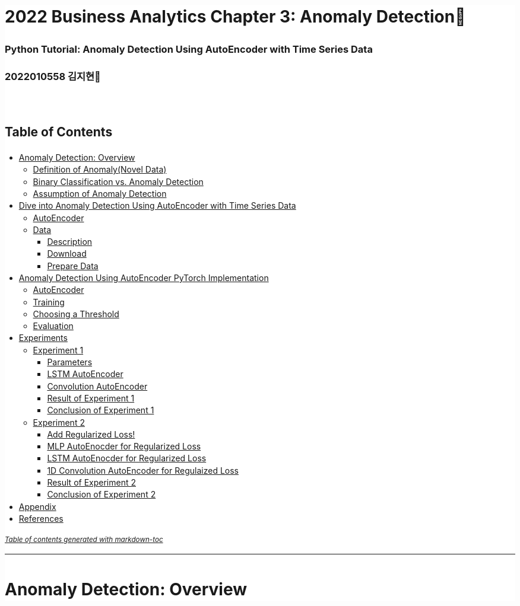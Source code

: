 
# 2022 Business Analytics Chapter 3: Anomaly Detection🧐
### Python Tutorial: Anomaly Detection Using AutoEncoder with Time Series Data
### 2022010558 김지현🐲

<br/>

## Table of Contents
- [Anomaly Detection: Overview](#anomaly-detection--overview)
  * [Definition of Anomaly(Novel Data)](#definition-of-anomaly-novel-data-)
  * [Binary Classification vs. Anomaly Detection](#binary-classification-vs-anomaly-detection)
  * [Assumption of Anomaly Detection](#assumption-of-anomaly-detection)
- [Dive into Anomaly Detection Using AutoEncoder with Time Series Data](#dive-into-anomaly-detection-using-autoencoder-with-time-series-data)
  * [AutoEncoder](#autoencoder)
  * [Data](#data)
    + [Description](#description)
    + [Download](#download)
    + [Prepare Data](#prepare-data)
- [Anomaly Detection Using AutoEncoder PyTorch Implementation](#anomaly-detection-using-autoencoder-pytorch-implementation)
  * [AutoEncoder](#autoencoder-1)
  * [Training](#training)
  * [Choosing a Threshold](#choosing-a-threshold)
  * [Evaluation](#evaluation)
- [Experiments](#experiments)
  * [Experiment 1](#experiment-1)
    + [Parameters](#parameters)
    + [LSTM AutoEncoder](#lstm-autoencoder)
    + [Convolution AutoEncoder](#convolution-autoencoder)
    + [Result of Experiment 1](#result-of-experiment-1)
    + [Conclusion of Experiment 1](#conclusion-of-experiment-1)
  * [Experiment 2](#experiment-2)
    + [Add Regularized Loss!](#add-regularized-loss-)
    + [MLP AutoEnocder for Regularized Loss](#mlp-autoenocder-for-regularized-loss)
    + [LSTM AutoEnocder for Regularized Loss](#lstm-autoenocder-for-regularized-loss)
    + [1D Convolution AutoEncoder for Regulaized Loss](#1d-convolution-autoencoder-for-regulaized-loss)
    + [Result of Experiment 2](#result-of-experiment-2)
    + [Conclusion of Experiment 2](#conclusion-of-experiment-2)
- [Appendix](#appendix)
- [References](#references)

<small><i><a href='http://ecotrust-canada.github.io/markdown-toc/'>Table of contents generated with markdown-toc</a></i></small>

------------------

# Anomaly Detection: Overview
